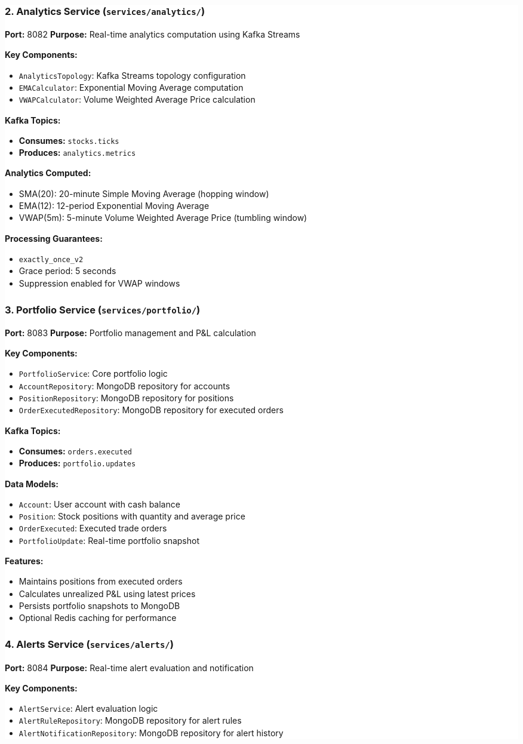 ### 2. Analytics Service (`services/analytics/`)
**Port:** 8082
**Purpose:** Real-time analytics computation using Kafka Streams

**Key Components:**
- `AnalyticsTopology`: Kafka Streams topology configuration
- `EMACalculator`: Exponential Moving Average computation
- `VWAPCalculator`: Volume Weighted Average Price calculation

**Kafka Topics:**
- **Consumes:** `stocks.ticks`
- **Produces:** `analytics.metrics`

**Analytics Computed:**
- SMA(20): 20-minute Simple Moving Average (hopping window)
- EMA(12): 12-period Exponential Moving Average
- VWAP(5m): 5-minute Volume Weighted Average Price (tumbling window)

**Processing Guarantees:**
- `exactly_once_v2`
- Grace period: 5 seconds
- Suppression enabled for VWAP windows

### 3. Portfolio Service (`services/portfolio/`)
**Port:** 8083
**Purpose:** Portfolio management and P&L calculation

**Key Components:**
- `PortfolioService`: Core portfolio logic
- `AccountRepository`: MongoDB repository for accounts
- `PositionRepository`: MongoDB repository for positions
- `OrderExecutedRepository`: MongoDB repository for executed orders

**Kafka Topics:**
- **Consumes:** `orders.executed`
- **Produces:** `portfolio.updates`

**Data Models:**
- `Account`: User account with cash balance
- `Position`: Stock positions with quantity and average price
- `OrderExecuted`: Executed trade orders
- `PortfolioUpdate`: Real-time portfolio snapshot

**Features:**
- Maintains positions from executed orders
- Calculates unrealized P&L using latest prices
- Persists portfolio snapshots to MongoDB
- Optional Redis caching for performance

### 4. Alerts Service (`services/alerts/`)
**Port:** 8084
**Purpose:** Real-time alert evaluation and notification

**Key Components:**
- `AlertService`: Alert evaluation logic
- `AlertRuleRepository`: MongoDB repository for alert rules
- `AlertNotificationRepository`: MongoDB repository for alert history
